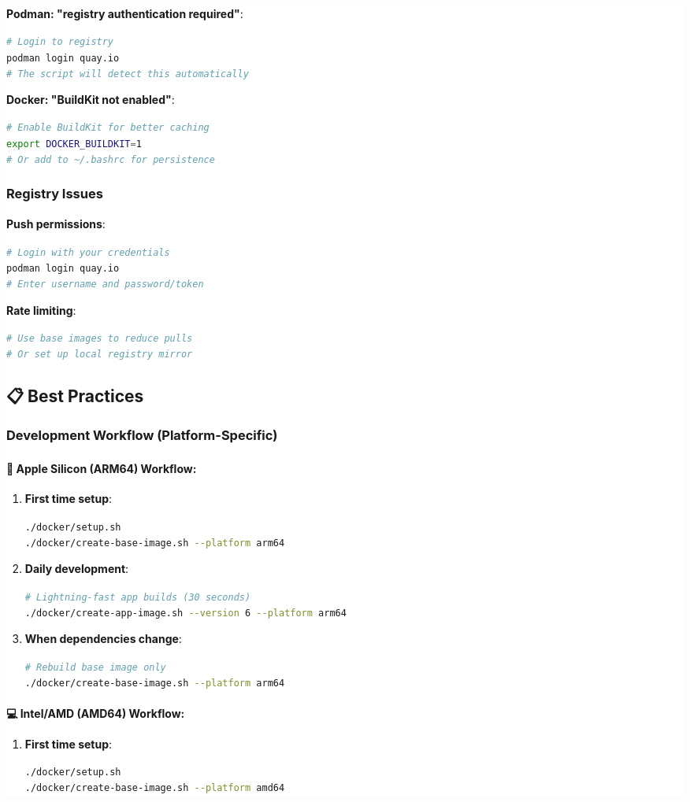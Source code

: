 **Podman: "registry authentication required"**:
```bash
# Login to registry
podman login quay.io
# The script will detect this automatically
```

**Docker: "BuildKit not enabled"**:
```bash
# Enable BuildKit for better caching
export DOCKER_BUILDKIT=1
# Or add to ~/.bashrc for persistence
```

### Registry Issues

**Push permissions**:
```bash
# Login with your credentials
podman login quay.io
# Enter username and password/token
```

**Rate limiting**:
```bash
# Use base images to reduce pulls
# Or set up local registry mirror
```

## 📋 Best Practices

### Development Workflow (Platform-Specific)

#### 🍎 Apple Silicon (ARM64) Workflow:
1. **First time setup**:
   ```bash
   ./docker/setup.sh
   ./docker/create-base-image.sh --platform arm64
   ```

2. **Daily development**:
   ```bash
   # Lightning-fast app builds (30 seconds)
   ./docker/create-app-image.sh --version 6 --platform arm64
   ```

3. **When dependencies change**:
   ```bash
   # Rebuild base image only
   ./docker/create-base-image.sh --platform arm64
   ```

#### 💻 Intel/AMD (AMD64) Workflow:
1. **First time setup**:
   ```bash
   ./docker/setup.sh
   ./docker/create-base-image.sh --platform amd64
   ```

